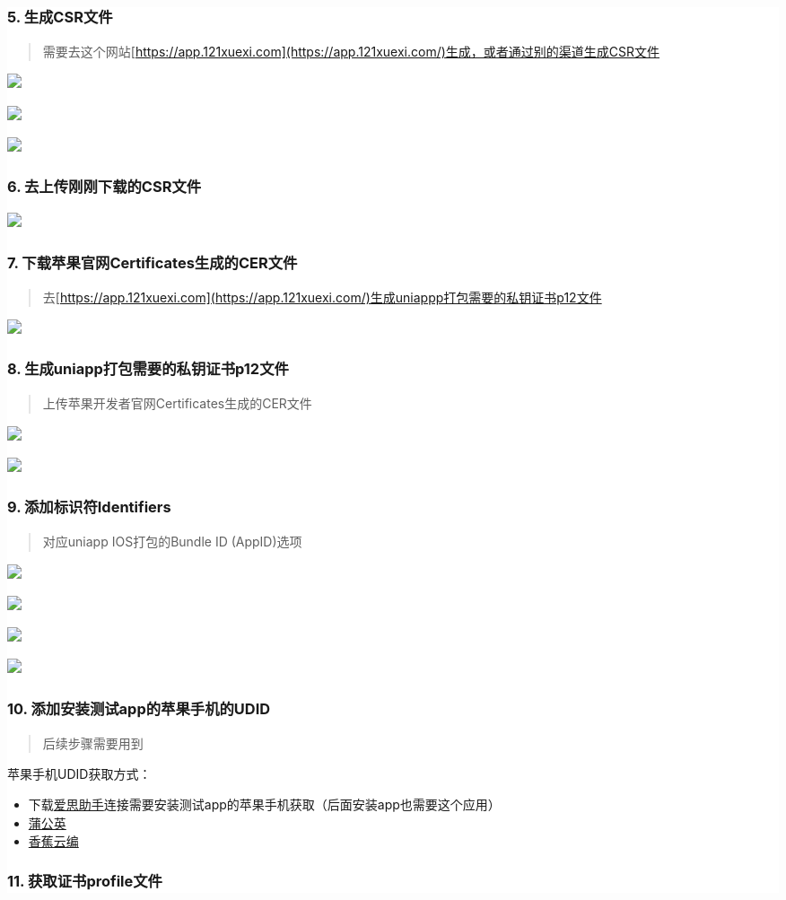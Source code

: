 ### 5. 生成CSR文件

> 需要去这个网站[https://app.121xuexi.com](https://app.121xuexi.com/)生成，或者通过别的渠道生成CSR文件

![](https://img-blog.csdnimg.cn/17d271441e0647d0939c6a2112de032a.png#pic_center)

![](https://img-blog.csdnimg.cn/dac109bccf88446fa970a6132d78ae62.png#pic_center)

![](https://img-blog.csdnimg.cn/803591daa99d40ef81f78383f56297fe.png#pic_center)

### 6. 去上传刚刚下载的CSR文件

![](https://img-blog.csdnimg.cn/f434e77534474dda8b6b06c38d494af8.png#pic_center)

### 7. 下载苹果官网Certificates生成的CER文件

> 去[https://app.121xuexi.com](https://app.121xuexi.com/)生成uniappp打包需要的私钥证书p12文件

![](https://img-blog.csdnimg.cn/89bebf5b902b4774b7967cb6e00d165d.png#pic_center)

### 8. 生成uniapp打包需要的私钥证书p12文件

> 上传苹果开发者官网Certificates生成的CER文件

![](https://img-blog.csdnimg.cn/f3787760b35140efa6f7395a07ca00e7.png#pic_center)

![](https://img-blog.csdnimg.cn/632a0fe0a1bc44298b9147a2a3764475.png#pic_center)

### 9. 添加标识符Identifiers

> 对应uniapp IOS打包的Bundle ID (AppID)选项

![](https://img-blog.csdnimg.cn/a3fe8fc182c045f29001850708972a2f.png#pic_center)

![](https://img-blog.csdnimg.cn/7c9fec5c710748308663add4ffdf77b9.png#pic_center)

![](https://img-blog.csdnimg.cn/d162d5a0c4c14e908548ce5145e582ff.png#pic_center)

![](https://img-blog.csdnimg.cn/009f41f3afca44aa8f7be8a248d7fee7.png#pic_center)

### 10. 添加安装测试app的苹果手机的UDID

> 后续步骤需要用到

苹果手机UDID获取方式：

+ 下载[爱思助手](https://www.i4.cn/)连接需要安装测试app的苹果手机获取（后面安装app也需要这个应用）
+ [蒲公英](https://www.pgyer.com/)
+ [香蕉云编](https://www.yunedit.com/udid)

### 11. 获取证书profile文件
